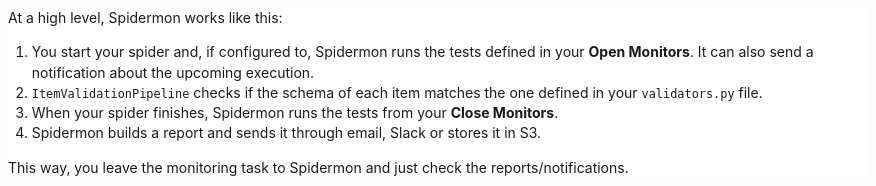 
At a high level, Spidermon works like this:

1. You start your spider and, if configured to, Spidermon runs the tests defined in your **Open Monitors**. It can also send a notification about the upcoming execution.
2. `ItemValidationPipeline` checks if the schema of each item matches the one defined in your `validators.py` file.
3. When your spider finishes, Spidermon runs the tests from your **Close Monitors**.
4. Spidermon builds a report and sends it through email, Slack or stores it in S3.

This way, you leave the monitoring task to Spidermon and just check the reports/notifications.
